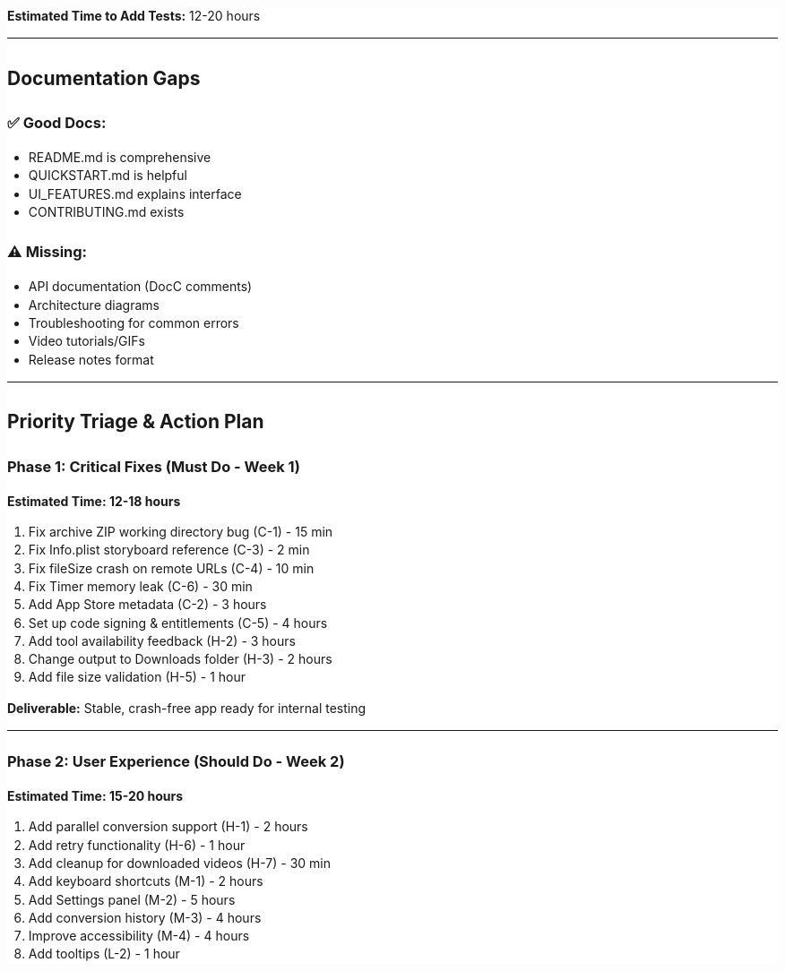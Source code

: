 **Estimated Time to Add Tests:** 12-20 hours

---

## Documentation Gaps

### ✅ **Good Docs:**
- README.md is comprehensive
- QUICKSTART.md is helpful
- UI_FEATURES.md explains interface
- CONTRIBUTING.md exists

### ⚠️ **Missing:**
- API documentation (DocC comments)
- Architecture diagrams
- Troubleshooting for common errors
- Video tutorials/GIFs
- Release notes format

---

## Priority Triage & Action Plan

### **Phase 1: Critical Fixes (Must Do - Week 1)**
**Estimated Time: 12-18 hours**

1. Fix archive ZIP working directory bug (C-1) - 15 min
2. Fix Info.plist storyboard reference (C-3) - 2 min
3. Fix fileSize crash on remote URLs (C-4) - 10 min
4. Fix Timer memory leak (C-6) - 30 min
5. Add App Store metadata (C-2) - 3 hours
6. Set up code signing & entitlements (C-5) - 4 hours
7. Add tool availability feedback (H-2) - 3 hours
8. Change output to Downloads folder (H-3) - 2 hours
9. Add file size validation (H-5) - 1 hour

**Deliverable:** Stable, crash-free app ready for internal testing

---

### **Phase 2: User Experience (Should Do - Week 2)**
**Estimated Time: 15-20 hours**

1. Add parallel conversion support (H-1) - 2 hours
2. Add retry functionality (H-6) - 1 hour
3. Add cleanup for downloaded videos (H-7) - 30 min
4. Add keyboard shortcuts (M-1) - 2 hours
5. Add Settings panel (M-2) - 5 hours
6. Add conversion history (M-3) - 4 hours
7. Improve accessibility (M-4) - 4 hours
8. Add tooltips (L-2) - 1 hour
